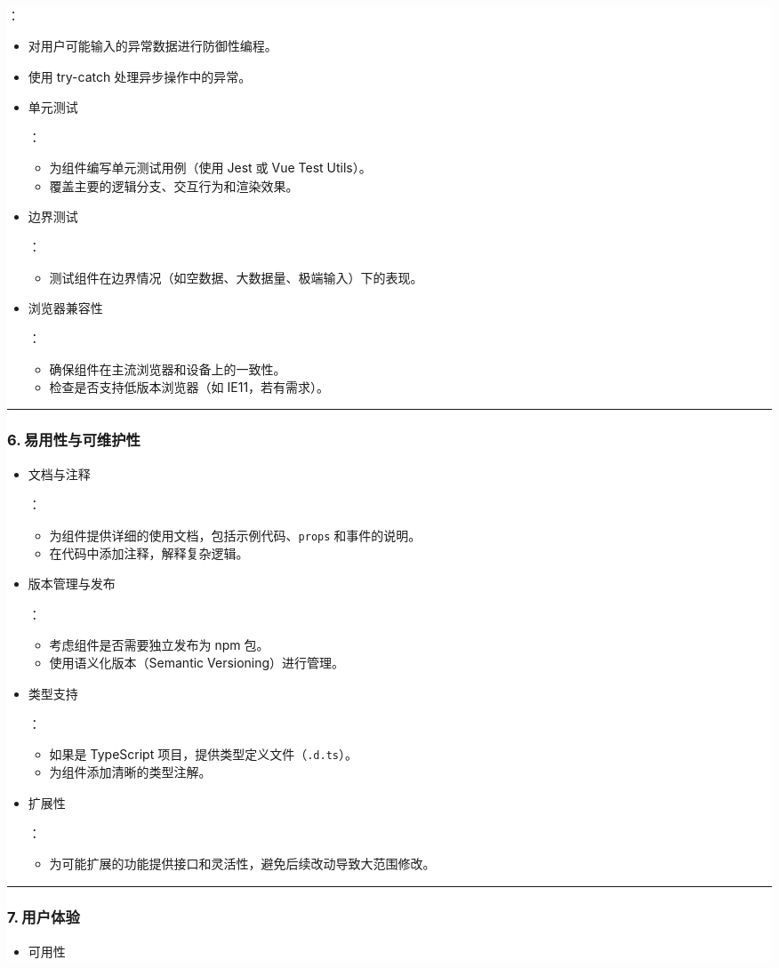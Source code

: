   ： 

  - 对用户可能输入的异常数据进行防御性编程。
  - 使用 try-catch 处理异步操作中的异常。

- 单元测试

  ： 

  - 为组件编写单元测试用例（使用 Jest 或 Vue Test Utils）。
  - 覆盖主要的逻辑分支、交互行为和渲染效果。

- 边界测试

  ： 

  - 测试组件在边界情况（如空数据、大数据量、极端输入）下的表现。

- 浏览器兼容性

  ： 

  - 确保组件在主流浏览器和设备上的一致性。
  - 检查是否支持低版本浏览器（如 IE11，若有需求）。

------

### 6. **易用性与可维护性**

- 文档与注释

  ： 

  - 为组件提供详细的使用文档，包括示例代码、`props` 和事件的说明。
  - 在代码中添加注释，解释复杂逻辑。

- 版本管理与发布

  ： 

  - 考虑组件是否需要独立发布为 npm 包。
  - 使用语义化版本（Semantic Versioning）进行管理。

- 类型支持

  ： 

  - 如果是 TypeScript 项目，提供类型定义文件（`.d.ts`）。
  - 为组件添加清晰的类型注解。

- 扩展性

  ： 

  - 为可能扩展的功能提供接口和灵活性，避免后续改动导致大范围修改。

------

### 7. **用户体验**

- 可用性
